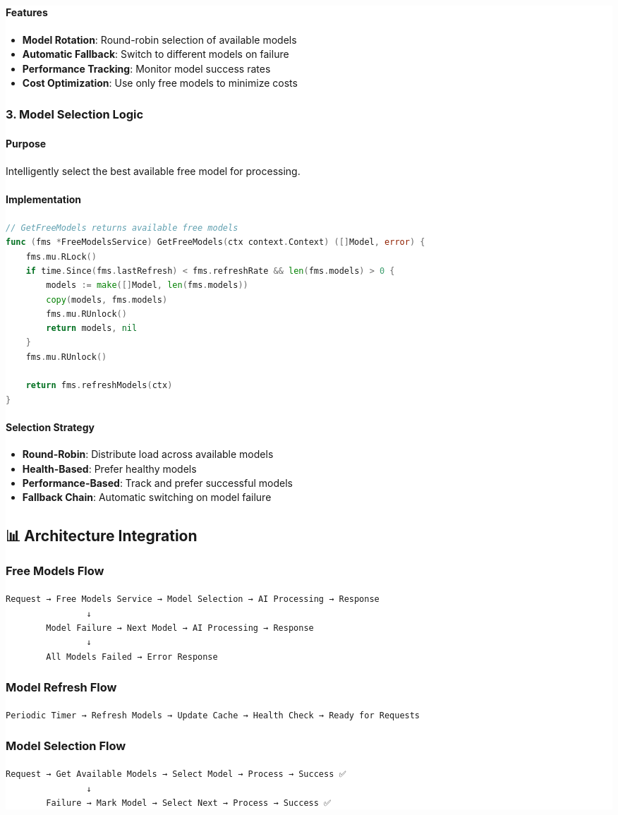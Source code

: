 #### **Features**
- **Model Rotation**: Round-robin selection of available models
- **Automatic Fallback**: Switch to different models on failure
- **Performance Tracking**: Monitor model success rates
- **Cost Optimization**: Use only free models to minimize costs

### **3. Model Selection Logic**

#### **Purpose**
Intelligently select the best available free model for processing.

#### **Implementation**
```go
// GetFreeModels returns available free models
func (fms *FreeModelsService) GetFreeModels(ctx context.Context) ([]Model, error) {
    fms.mu.RLock()
    if time.Since(fms.lastRefresh) < fms.refreshRate && len(fms.models) > 0 {
        models := make([]Model, len(fms.models))
        copy(models, fms.models)
        fms.mu.RUnlock()
        return models, nil
    }
    fms.mu.RUnlock()
    
    return fms.refreshModels(ctx)
}
```

#### **Selection Strategy**
- **Round-Robin**: Distribute load across available models
- **Health-Based**: Prefer healthy models
- **Performance-Based**: Track and prefer successful models
- **Fallback Chain**: Automatic switching on model failure

## 📊 **Architecture Integration**

### **Free Models Flow**
```
Request → Free Models Service → Model Selection → AI Processing → Response
                ↓
        Model Failure → Next Model → AI Processing → Response
                ↓
        All Models Failed → Error Response
```

### **Model Refresh Flow**
```
Periodic Timer → Refresh Models → Update Cache → Health Check → Ready for Requests
```

### **Model Selection Flow**
```
Request → Get Available Models → Select Model → Process → Success ✅
                ↓
        Failure → Mark Model → Select Next → Process → Success ✅
```
